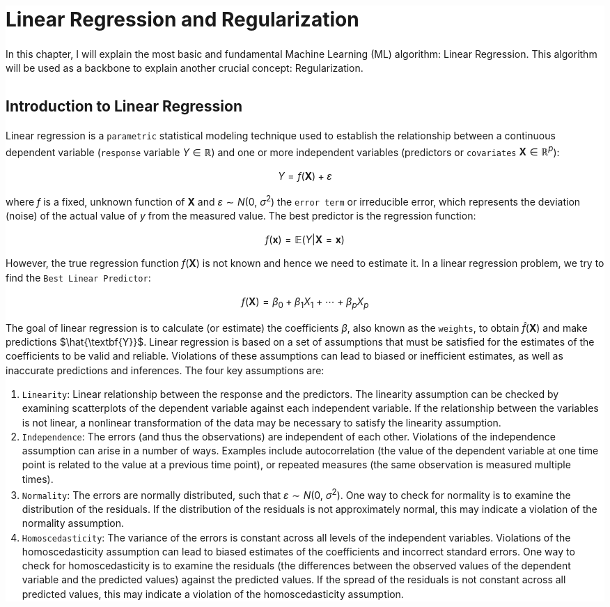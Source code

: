 # Linear Regression and Regularization

In this chapter, I will explain the most basic and fundamental Machine Learning (ML) algorithm: Linear Regression. This algorithm will be used as a backbone to explain another crucial concept: Regularization.

## Introduction to Linear Regression

Linear regression is a `parametric` statistical modeling technique used to establish the relationship between a continuous dependent variable (`response` variable $Y \in \mathbb{R}$) and one or more independent variables (predictors or `covariates` $\textbf{X} \in \mathbb{R}^p$):

$$
Y = f(\textbf{X}) + \varepsilon
$$

where $f$ is a fixed, unknown function of $\textbf{X}$ and $\varepsilon \sim N(0, \ \sigma^2)$ the `error term` or irreducible error, which represents the deviation (noise) of the actual value of $y$ from the measured value. The best predictor is the regression function:

$$
f(\textbf{x}) = \mathbb{E} \left(Y | \textbf{X} = \textbf{x} \right)
$$

However, the true regression function $f(\textbf{X})$ is not known and hence we need to estimate it. In a linear regression problem, we try to find the `Best Linear Predictor`:

$$
f(\textbf{X}) = \beta_0 + \beta_1 X_1 + \cdots + \beta_p X_p
$$

The goal of linear regression is to calculate (or estimate) the coefficients $\beta$, also known as the `weights`, to obtain $\hat{f}(\textbf{X})$ and make predictions $\hat{\textbf{Y}}$. Linear regression is based on a set of assumptions that must be satisfied for the estimates of the coefficients to be valid and reliable. Violations of these assumptions can lead to biased or inefficient estimates, as well as inaccurate predictions and inferences. The four key assumptions are:

1. `Linearity`: Linear relationship between the response and the predictors. The linearity assumption can be checked by examining scatterplots of the dependent variable against each independent variable. If the relationship between the variables is not linear, a nonlinear transformation of the data may be necessary to satisfy the linearity assumption.
2. `Independence`: The errors (and thus the observations) are independent of each other. Violations of the independence assumption can arise in a number of ways. Examples include autocorrelation (the value of the dependent variable at one time point is related to the value at a previous time point), or repeated measures (the same observation is measured multiple times).
3. `Normality`: The errors are normally distributed, such that $\varepsilon \sim N(0, \ \sigma^2)$. One way to check for normality is to examine the distribution of the residuals. If the distribution of the residuals is not approximately normal, this may indicate a violation of the normality assumption.
4. `Homoscedasticity`: The variance of the errors is constant across all levels of the independent variables. Violations of the homoscedasticity assumption can lead to biased estimates of the coefficients and incorrect standard errors. One way to check for homoscedasticity is to examine the residuals (the differences between the observed values of the dependent variable and the predicted values) against the predicted values. If the spread of the residuals is not constant across all predicted values, this may indicate a violation of the homoscedasticity assumption.

